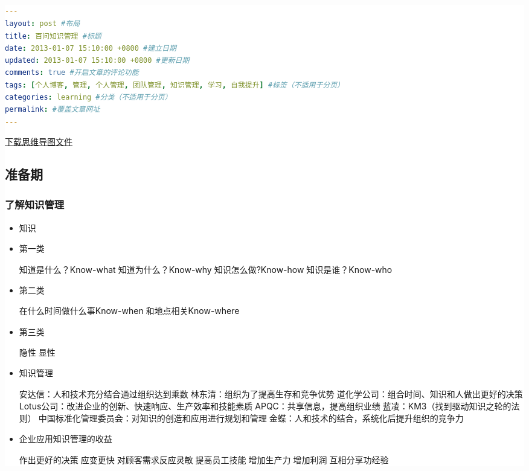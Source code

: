 ```yaml
---
layout: post #布局
title: 百问知识管理 #标题
date: 2013-01-07 15:10:00 +0800 #建立日期
updated: 2013-01-07 15:10:00 +0800 #更新日期
comments: true #开启文章的评论功能
tags: [个人博客, 管理, 个人管理, 团队管理, 知识管理, 学习, 自我提升] #标签（不适用于分页）
categories: learning #分类（不适用于分页）
permalink: #覆盖文章网址
---
```


[下载思维导图文件](https://docs.google.com/file/d/0B7UFT4BR96esZnBlYVZ0blYwejQ/edit?usp=sharing)

## 准备期


### 了解知识管理

- 知识

 - 第一类
 
	知道是什么？Know-what
	知道为什么？Know-why
	知识怎么做?Know-how
	知识是谁？Know-who
	
 - 第二类
 
	在什么时间做什么事Know-when
	和地点相关Know-where
	
 - 第三类
 
	隐性
	显性
	
- 知识管理

	安达信：人和技术充分结合通过组织达到乘数
	林东清：组织为了提高生存和竞争优势
	道化学公司：组合时间、知识和人做出更好的决策
	Lotus公司：改进企业的创新、快速响应、生产效率和技能素质
	APQC：共享信息，提高组织业绩
	蓝凌：KM3（找到驱动知识之轮的法则）
	中国标准化管理委员会：对知识的创造和应用进行规划和管理
	金蝶：人和技术的结合，系统化后提升组织的竞争力
	
- 企业应用知识管理的收益

	作出更好的决策
	应变更快
	对顾客需求反应灵敏
	提高员工技能
	增加生产力
	增加利润
	互相分享功经验
	